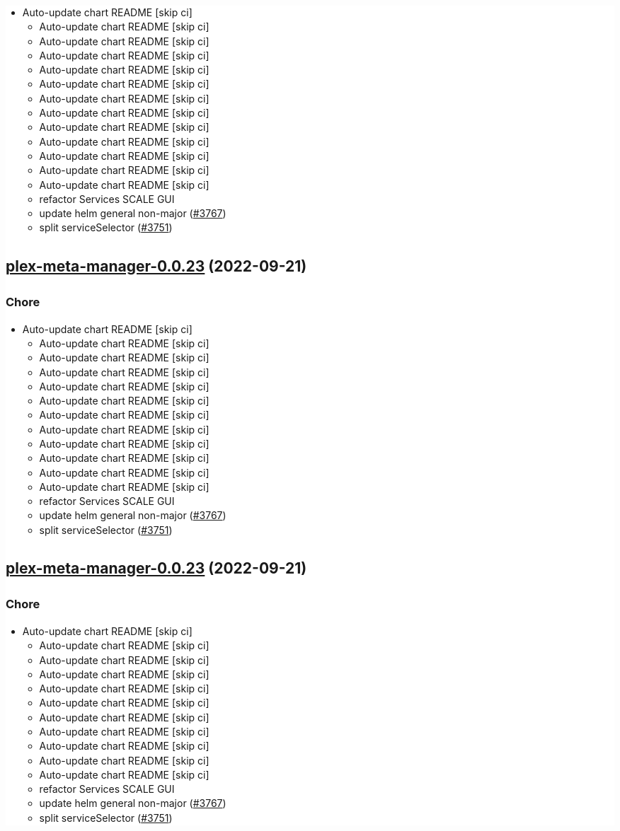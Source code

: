 - Auto-update chart README [skip ci]
  - Auto-update chart README [skip ci]
  - Auto-update chart README [skip ci]
  - Auto-update chart README [skip ci]
  - Auto-update chart README [skip ci]
  - Auto-update chart README [skip ci]
  - Auto-update chart README [skip ci]
  - Auto-update chart README [skip ci]
  - Auto-update chart README [skip ci]
  - Auto-update chart README [skip ci]
  - Auto-update chart README [skip ci]
  - Auto-update chart README [skip ci]
  - Auto-update chart README [skip ci]
  - refactor Services SCALE GUI
  - update helm general non-major ([#3767](https://github.com/truecharts/charts/issues/3767))
  - split serviceSelector ([#3751](https://github.com/truecharts/charts/issues/3751))




## [plex-meta-manager-0.0.23](https://github.com/truecharts/charts/compare/plex-meta-manager-0.0.22...plex-meta-manager-0.0.23) (2022-09-21)

### Chore

- Auto-update chart README [skip ci]
  - Auto-update chart README [skip ci]
  - Auto-update chart README [skip ci]
  - Auto-update chart README [skip ci]
  - Auto-update chart README [skip ci]
  - Auto-update chart README [skip ci]
  - Auto-update chart README [skip ci]
  - Auto-update chart README [skip ci]
  - Auto-update chart README [skip ci]
  - Auto-update chart README [skip ci]
  - Auto-update chart README [skip ci]
  - Auto-update chart README [skip ci]
  - refactor Services SCALE GUI
  - update helm general non-major ([#3767](https://github.com/truecharts/charts/issues/3767))
  - split serviceSelector ([#3751](https://github.com/truecharts/charts/issues/3751))




## [plex-meta-manager-0.0.23](https://github.com/truecharts/charts/compare/plex-meta-manager-0.0.22...plex-meta-manager-0.0.23) (2022-09-21)

### Chore

- Auto-update chart README [skip ci]
  - Auto-update chart README [skip ci]
  - Auto-update chart README [skip ci]
  - Auto-update chart README [skip ci]
  - Auto-update chart README [skip ci]
  - Auto-update chart README [skip ci]
  - Auto-update chart README [skip ci]
  - Auto-update chart README [skip ci]
  - Auto-update chart README [skip ci]
  - Auto-update chart README [skip ci]
  - Auto-update chart README [skip ci]
  - refactor Services SCALE GUI
  - update helm general non-major ([#3767](https://github.com/truecharts/charts/issues/3767))
  - split serviceSelector ([#3751](https://github.com/truecharts/charts/issues/3751))
